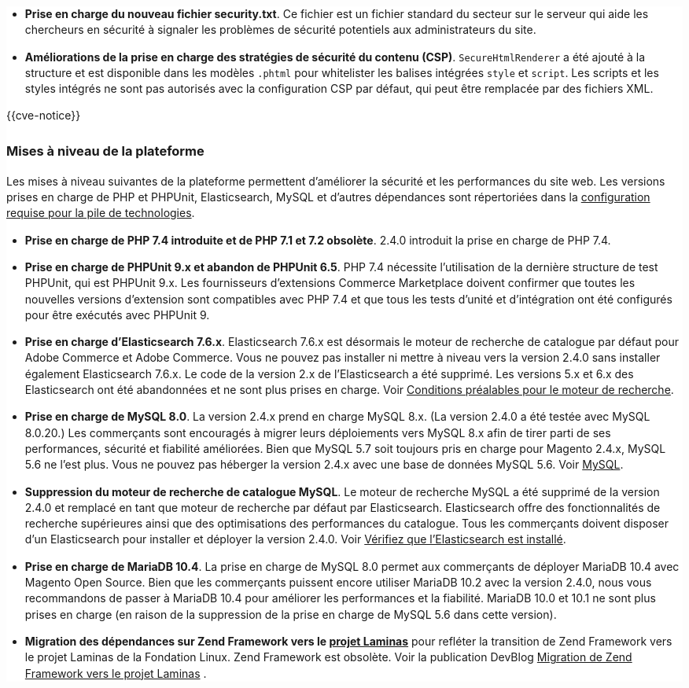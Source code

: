 * **Prise en charge du nouveau fichier security.txt**. Ce fichier est un fichier standard du secteur sur le serveur qui aide les chercheurs en sécurité à signaler les problèmes de sécurité potentiels aux administrateurs du site.

* **Améliorations de la prise en charge des stratégies de sécurité du contenu (CSP)**. `SecureHtmlRenderer` a été ajouté à la structure et est disponible dans les modèles `.phtml` pour whitelister les balises intégrées `style` et `script`. Les scripts et les styles intégrés ne sont pas autorisés avec la configuration CSP par défaut, qui peut être remplacée par des fichiers XML. 

{{cve-notice}}

### Mises à niveau de la plateforme

Les mises à niveau suivantes de la plateforme permettent d’améliorer la sécurité et les performances du site web. Les versions prises en charge de PHP et PHPUnit, Elasticsearch, MySQL et d’autres dépendances sont répertoriées dans la [configuration requise pour la pile de technologies](../../../installation/system-requirements.md).

* **Prise en charge de PHP 7.4 introduite et de PHP 7.1 et 7.2 obsolète**. 2.4.0 introduit la prise en charge de PHP 7.4.

* **Prise en charge de PHPUnit 9.x et abandon de PHPUnit 6.5**. PHP 7.4 nécessite l’utilisation de la dernière structure de test PHPUnit, qui est PHPUnit 9.x. Les fournisseurs d’extensions Commerce Marketplace doivent confirmer que toutes les nouvelles versions d’extension sont compatibles avec PHP 7.4 et que tous les tests d’unité et d’intégration ont été configurés pour être exécutés avec PHPUnit 9.

* **Prise en charge d’Elasticsearch 7.6.x**. Elasticsearch 7.6.x est désormais le moteur de recherche de catalogue par défaut pour Adobe Commerce et Adobe Commerce. Vous ne pouvez pas installer ni mettre à niveau vers la version 2.4.0 sans installer également Elasticsearch 7.6.x. Le code de la version 2.x de l’Elasticsearch a été supprimé. Les versions 5.x et 6.x des Elasticsearch ont été abandonnées et ne sont plus prises en charge. Voir [Conditions préalables pour le moteur de recherche](../../../installation/prerequisites/search-engine/overview.md).

* **Prise en charge de MySQL 8.0**. La version 2.4.x prend en charge MySQL 8.x. (La version 2.4.0 a été testée avec MySQL 8.0.20.) Les commerçants sont encouragés à migrer leurs déploiements vers MySQL 8.x afin de tirer parti de ses performances, sécurité et fiabilité améliorées. Bien que MySQL 5.7 soit toujours pris en charge pour Magento 2.4.x, MySQL 5.6 ne l’est plus. Vous ne pouvez pas héberger la version 2.4.x avec une base de données MySQL 5.6. Voir [MySQL](../../../installation/prerequisites/database/mysql.md).

* **Suppression du moteur de recherche de catalogue MySQL**. Le moteur de recherche MySQL a été supprimé de la version 2.4.0 et remplacé en tant que moteur de recherche par défaut par Elasticsearch. Elasticsearch offre des fonctionnalités de recherche supérieures ainsi que des optimisations des performances du catalogue.  Tous les commerçants doivent disposer d’un Elasticsearch pour installer et déployer la version 2.4.0. Voir [Vérifiez que l’Elasticsearch est installé](https://experienceleague.adobe.com/docs/commerce-operations/upgrade-guide/prepare/prerequisites.html).

* **Prise en charge de MariaDB 10.4**. La prise en charge de MySQL 8.0 permet aux commerçants de déployer MariaDB 10.4 avec Magento Open Source. Bien que les commerçants puissent encore utiliser MariaDB 10.2 avec la version 2.4.0, nous vous recommandons de passer à MariaDB 10.4 pour améliorer les performances et la fiabilité. MariaDB 10.0 et 10.1 ne sont plus prises en charge (en raison de la suppression de la prise en charge de MySQL 5.6 dans cette version).

* **Migration des dépendances sur Zend Framework vers le [projet Laminas](https://getlaminas.org/about/foundation)** pour refléter la transition de Zend Framework vers le projet Laminas de la Fondation Linux. Zend Framework est obsolète. Voir la publication DevBlog [Migration de Zend Framework vers le projet Laminas](https://community.magento.com/t5/Magento-DevBlog/Migration-of-Zend-Framework-to-the-Laminas-Project/ba-p/443251) .
